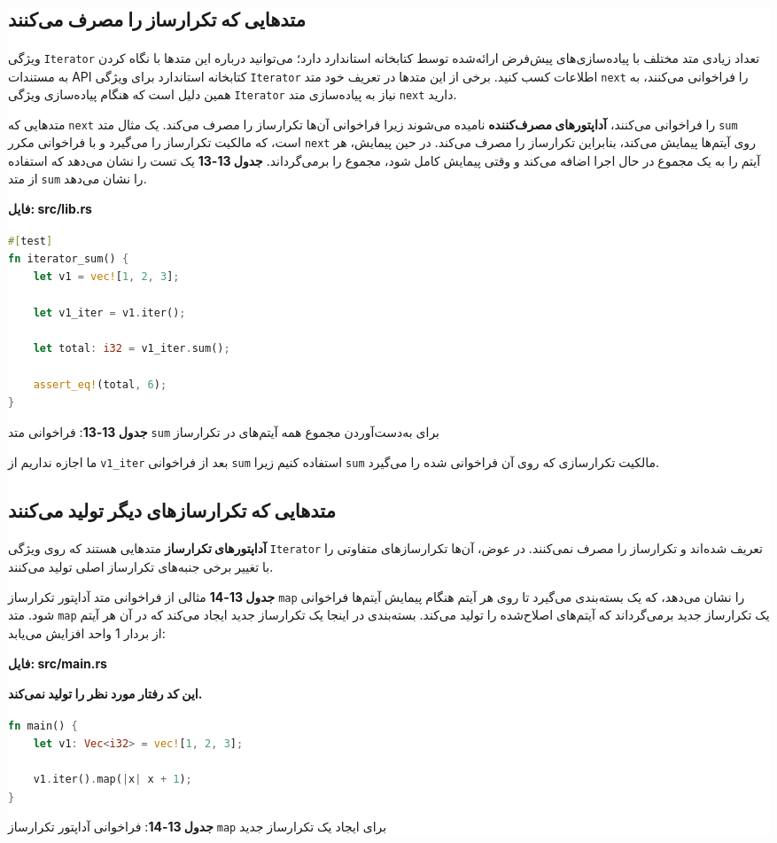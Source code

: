 ## متدهایی که تکرارساز را مصرف می‌کنند

ویژگی‌ `Iterator` تعداد زیادی متد مختلف با پیاده‌سازی‌های پیش‌فرض ارائه‌شده توسط کتابخانه استاندارد دارد؛ می‌توانید درباره این متدها با نگاه کردن به مستندات API کتابخانه استاندارد برای ویژگی‌ `Iterator` اطلاعات کسب کنید. برخی از این متدها در تعریف خود متد `next` را فراخوانی می‌کنند، به همین دلیل است که هنگام پیاده‌سازی ویژگی‌ `Iterator` نیاز به پیاده‌سازی متد `next` دارید.

متدهایی که `next` را فراخوانی می‌کنند، **آداپتورهای مصرف‌کننده** نامیده می‌شوند زیرا فراخوانی آن‌ها تکرارساز را مصرف می‌کند. یک مثال متد `sum` است، که مالکیت تکرارساز را می‌گیرد و با فراخوانی مکرر `next` روی آیتم‌ها پیمایش می‌کند، بنابراین تکرارساز را مصرف می‌کند. در حین پیمایش، هر آیتم را به یک مجموع در حال اجرا اضافه می‌کند و وقتی پیمایش کامل شود، مجموع را برمی‌گرداند. **جدول 13-13** یک تست را نشان می‌دهد که استفاده از متد `sum` را نشان می‌دهد.

**فایل: src/lib.rs**

```rust
#[test]
fn iterator_sum() {
    let v1 = vec![1, 2, 3];

    let v1_iter = v1.iter();

    let total: i32 = v1_iter.sum();

    assert_eq!(total, 6);
}
```

**جدول 13-13**: فراخوانی متد `sum` برای به‌دست‌آوردن مجموع همه آیتم‌های در تکرارساز

ما اجازه نداریم از `v1_iter` بعد از فراخوانی `sum` استفاده کنیم زیرا `sum` مالکیت تکرارسازی که روی آن فراخوانی شده را می‌گیرد.

## متدهایی که تکرارسازهای دیگر تولید می‌کنند

**آداپتورهای تکرارساز** متدهایی هستند که روی ویژگی‌ `Iterator` تعریف شده‌اند و تکرارساز را مصرف نمی‌کنند. در عوض، آن‌ها تکرارسازهای متفاوتی را با تغییر برخی جنبه‌های تکرارساز اصلی تولید می‌کنند.

**جدول 13-14** مثالی از فراخوانی متد آداپتور تکرارساز `map` را نشان می‌دهد، که یک بسته‌بندی می‌گیرد تا روی هر آیتم هنگام پیمایش آیتم‌ها فراخوانی شود. متد `map` یک تکرارساز جدید برمی‌گرداند که آیتم‌های اصلاح‌شده را تولید می‌کند. بسته‌بندی در اینجا یک تکرارساز جدید ایجاد می‌کند که در آن هر آیتم از بردار 1 واحد افزایش می‌یابد:

**فایل: src/main.rs**

**این کد رفتار مورد نظر را تولید نمی‌کند.**

```rust
fn main() {
    let v1: Vec<i32> = vec![1, 2, 3];

    v1.iter().map(|x| x + 1);
}
```

**جدول 13-14**: فراخوانی آداپتور تکرارساز `map` برای ایجاد یک تکرارساز جدید
